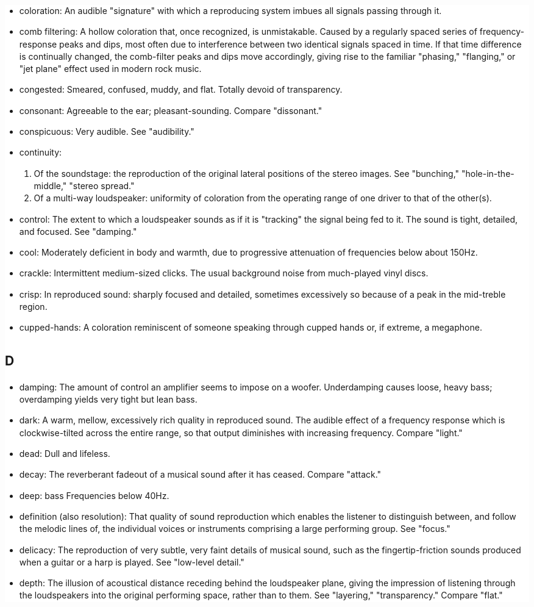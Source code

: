 - coloration: An audible "signature" with which a reproducing system imbues all signals passing through it.

- comb filtering: A hollow coloration that, once recognized, is unmistakable. Caused by a regularly spaced series of frequency-response peaks and dips, most often due to interference between two identical signals spaced in time. If that time difference is continually changed, the comb-filter peaks and dips move accordingly, giving rise to the familiar "phasing," "flanging," or "jet plane" effect used in modern rock music.

- congested: Smeared, confused, muddy, and flat. Totally devoid of transparency.

- consonant: Agreeable to the ear; pleasant-sounding. Compare "dissonant."

- conspicuous: Very audible. See "audibility."

- continuity:
    1) Of the soundstage: the reproduction of the original lateral positions of the stereo images. See "bunching," "hole-in-the-middle," "stereo spread." 
    2) Of a multi-way loudspeaker: uniformity of coloration from the operating range of one driver to that of the other(s).

- control: The extent to which a loudspeaker sounds as if it is "tracking" the signal being fed to it. The sound is tight, detailed, and focused. See "damping."

- cool: Moderately deficient in body and warmth, due to progressive attenuation of frequencies below about 150Hz.

- crackle: Intermittent medium-sized clicks. The usual background noise from much-played vinyl discs.

- crisp: In reproduced sound: sharply focused and detailed, sometimes excessively so because of a peak in the mid-treble region.

- cupped-hands: A coloration reminiscent of someone speaking through cupped hands or, if extreme, a megaphone.

## D

- damping: The amount of control an amplifier seems to impose on a woofer. Underdamping causes loose, heavy bass; overdamping yields very tight but lean bass.

- dark: A warm, mellow, excessively rich quality in reproduced sound. The audible effect of a frequency response which is clockwise-tilted across the entire range, so that output diminishes with increasing frequency. Compare "light."

- dead: Dull and lifeless.

- decay: The reverberant fadeout of a musical sound after it has ceased. Compare "attack."

- deep: bass Frequencies below 40Hz.

- definition (also resolution): That quality of sound reproduction which enables the listener to distinguish between, and follow the melodic lines of, the individual voices or instruments comprising a large performing group. See "focus."

- delicacy: The reproduction of very subtle, very faint details of musical sound, such as the fingertip-friction sounds produced when a guitar or a harp is played. See "low-level detail."

- depth: The illusion of acoustical distance receding behind the loudspeaker plane, giving the impression of listening through the loudspeakers into the original performing space, rather than to them. See "layering," "transparency." Compare "flat."
